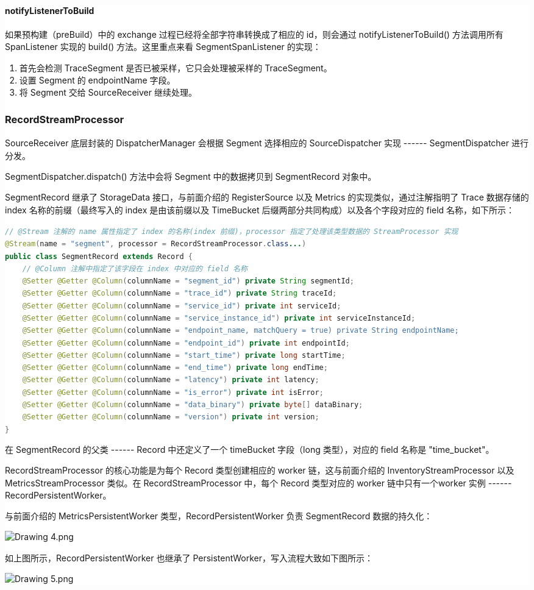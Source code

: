 #### notifyListenerToBuild

如果预构建（preBuild）中的 exchange 过程已经将全部字符串转换成了相应的 id，则会通过 notifyListenerToBuild() 方法调用所有 SpanListener 实现的 build() 方法。这里重点来看 SegmentSpanListener 的实现：

1. 首先会检测 TraceSegment 是否已被采样，它只会处理被采样的 TraceSegment。
2. 设置 Segment 的 endpointName 字段。
3. 将 Segment 交给 SourceReceiver 继续处理。

### RecordStreamProcessor

SourceReceiver 底层封装的 DispatcherManager 会根据 Segment 选择相应的 SourceDispatcher 实现 ------ SegmentDispatcher 进行分发。

SegmentDispatcher.dispatch() 方法中会将 Segment 中的数据拷贝到 SegmentRecord 对象中。

SegmentRecord 继承了 StorageData 接口，与前面介绍的 RegisterSource 以及 Metrics 的实现类似，通过注解指明了 Trace 数据存储的 index 名称的前缀（最终写入的 index 是由该前缀以及 TimeBucket 后缀两部分共同构成）以及各个字段对应的 field 名称，如下所示：

```java
// @Stream 注解的 name 属性指定了 index 的名称(index 前缀)，processor 指定了处理该类型数据的 StreamProcessor 实现
@Stream(name = "segment", processor = RecordStreamProcessor.class...)
public class SegmentRecord extends Record {
    // @Column 注解中指定了该字段在 index 中对应的 field 名称
    @Setter @Getter @Column(columnName = "segment_id") private String segmentId;
    @Setter @Getter @Column(columnName = "trace_id") private String traceId;
    @Setter @Getter @Column(columnName = "service_id") private int serviceId;
    @Setter @Getter @Column(columnName = "service_instance_id") private int serviceInstanceId;
    @Setter @Getter @Column(columnName = "endpoint_name, matchQuery = true) private String endpointName;
    @Setter @Getter @Column(columnName = "endpoint_id") private int endpointId;
    @Setter @Getter @Column(columnName = "start_time") private long startTime;
    @Setter @Getter @Column(columnName = "end_time") private long endTime;
    @Setter @Getter @Column(columnName = "latency") private int latency;
    @Setter @Getter @Column(columnName = "is_error") private int isError;
    @Setter @Getter @Column(columnName = "data_binary") private byte[] dataBinary;
    @Setter @Getter @Column(columnName = "version") private int version;
}
```

在 SegmentRecord 的父类 ------ Record 中还定义了一个 timeBucket 字段（long 类型），对应的 field 名称是 "time_bucket"。

RecordStreamProcessor 的核心功能是为每个 Record 类型创建相应的 worker 链，这与前面介绍的 InventoryStreamProcessor 以及 MetricsStreamProcessor 类似。在 RecordStreamProcessor 中，每个 Record 类型对应的 worker 链中只有一个worker 实例 ------ RecordPersistentWorker。

与前面介绍的 MetricsPersistentWorker 类型，RecordPersistentWorker 负责 SegmentRecord 数据的持久化：


<Image alt="Drawing 4.png" src="https://s0.lgstatic.com/i/image/M00/1B/D7/CgqCHl7fSbWALRYDAAEn3HDWLfM382.png"/> 


如上图所示，RecordPersistentWorker 也继承了 PersistentWorker，写入流程大致如下图所示：


<Image alt="Drawing 5.png" src="https://s0.lgstatic.com/i/image/M00/1B/CC/Ciqc1F7fSbuAPPvbAAG3YJeCl48222.png"/> 
